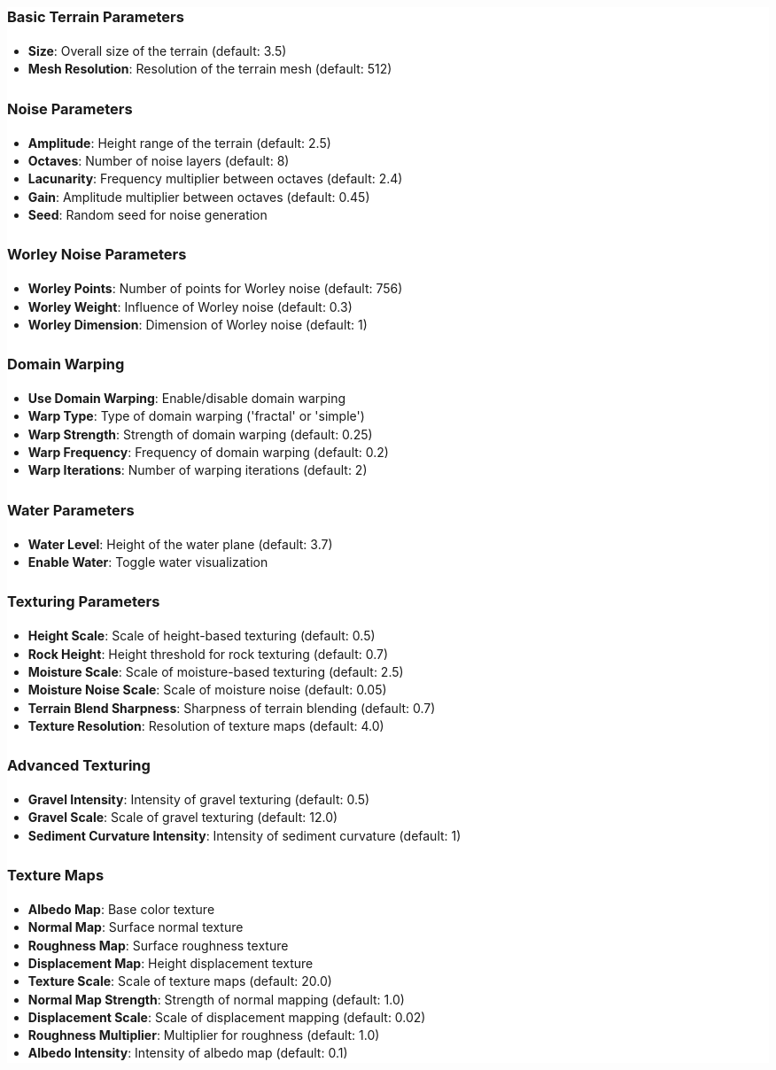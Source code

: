 ### Basic Terrain Parameters
- **Size**: Overall size of the terrain (default: 3.5)
- **Mesh Resolution**: Resolution of the terrain mesh (default: 512)

### Noise Parameters
- **Amplitude**: Height range of the terrain (default: 2.5)
- **Octaves**: Number of noise layers (default: 8)
- **Lacunarity**: Frequency multiplier between octaves (default: 2.4)
- **Gain**: Amplitude multiplier between octaves (default: 0.45)
- **Seed**: Random seed for noise generation

### Worley Noise Parameters
- **Worley Points**: Number of points for Worley noise (default: 756)
- **Worley Weight**: Influence of Worley noise (default: 0.3)
- **Worley Dimension**: Dimension of Worley noise (default: 1)

### Domain Warping
- **Use Domain Warping**: Enable/disable domain warping
- **Warp Type**: Type of domain warping ('fractal' or 'simple')
- **Warp Strength**: Strength of domain warping (default: 0.25)
- **Warp Frequency**: Frequency of domain warping (default: 0.2)
- **Warp Iterations**: Number of warping iterations (default: 2)

### Water Parameters
- **Water Level**: Height of the water plane (default: 3.7)
- **Enable Water**: Toggle water visualization

### Texturing Parameters
- **Height Scale**: Scale of height-based texturing (default: 0.5)
- **Rock Height**: Height threshold for rock texturing (default: 0.7)
- **Moisture Scale**: Scale of moisture-based texturing (default: 2.5)
- **Moisture Noise Scale**: Scale of moisture noise (default: 0.05)
- **Terrain Blend Sharpness**: Sharpness of terrain blending (default: 0.7)
- **Texture Resolution**: Resolution of texture maps (default: 4.0)

### Advanced Texturing
- **Gravel Intensity**: Intensity of gravel texturing (default: 0.5)
- **Gravel Scale**: Scale of gravel texturing (default: 12.0)
- **Sediment Curvature Intensity**: Intensity of sediment curvature (default: 1)

### Texture Maps
- **Albedo Map**: Base color texture
- **Normal Map**: Surface normal texture
- **Roughness Map**: Surface roughness texture
- **Displacement Map**: Height displacement texture
- **Texture Scale**: Scale of texture maps (default: 20.0)
- **Normal Map Strength**: Strength of normal mapping (default: 1.0)
- **Displacement Scale**: Scale of displacement mapping (default: 0.02)
- **Roughness Multiplier**: Multiplier for roughness (default: 1.0)
- **Albedo Intensity**: Intensity of albedo map (default: 0.1)
